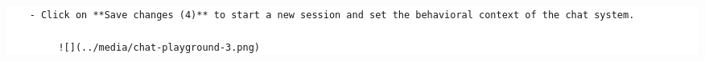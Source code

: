         - Click on **Save changes (4)** to start a new session and set the behavioral context of the chat system.

             ![](../media/chat-playground-3.png)
   